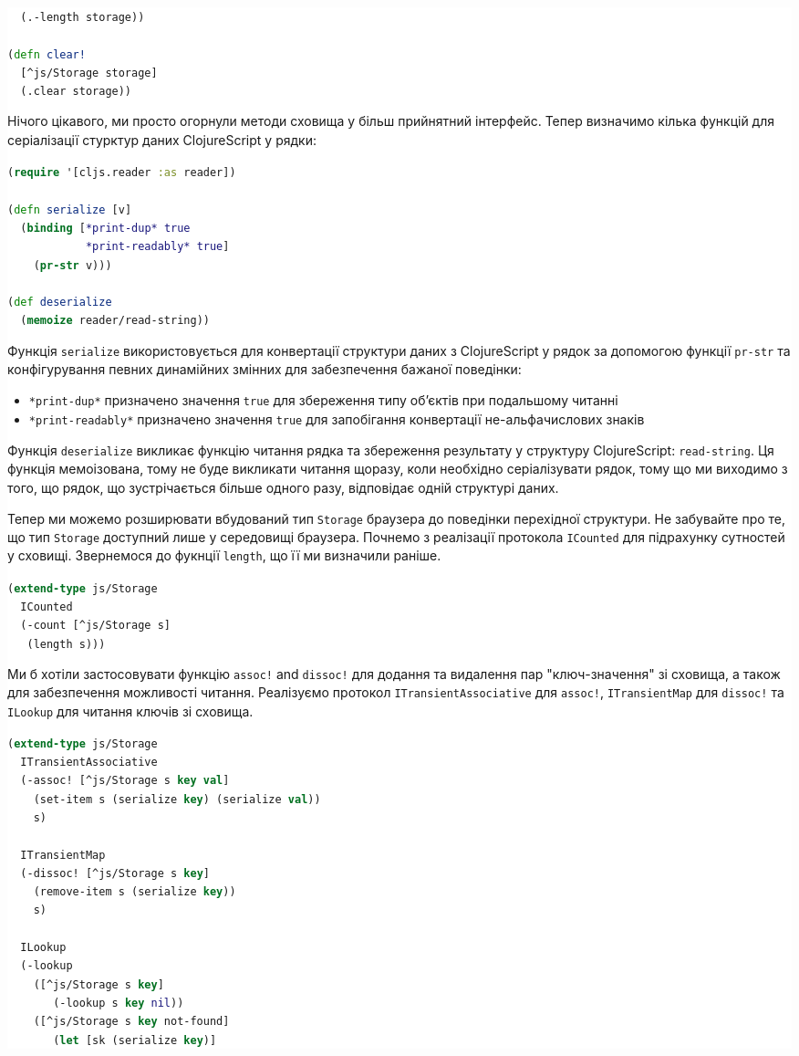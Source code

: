 ```clojure
  (.-length storage))

(defn clear!
  [^js/Storage storage]
  (.clear storage))
```

Нічого цікавого, ми просто огорнули методи сховища у більш прийнятний інтерфейс. Тепер визначимо кілька функцій для серіалізації стурктур даних ClojureScript у рядки:

```clojure
(require '[cljs.reader :as reader])

(defn serialize [v]
  (binding [*print-dup* true
            *print-readably* true]
    (pr-str v)))

(def deserialize
  (memoize reader/read-string))
```

Функція `serialize` використовується для конвертації структури даних з ClojureScript у рядок за допомогою функції `pr-str` та конфігурування певних динамійних змінних для забезпечення бажаної поведінки:

- `*print-dup*` призначено значення `true` для збереження типу обʼєктів при подальшому читанні 
- `*print-readably*` призначено значення `true` для запобігання конвертації не-альфачислових знаків

Функція `deserialize` викликає функцію читання рядка та збереження результату у структуру ClojureScript: `read-string`. Ця функція мемоізована, тому не буде викликати читання щоразу, коли необхідно серіалізувати рядок, тому що ми виходимо з того, що рядок, що зустрічається більше одного разу, відповідає одній структурі даних.

Тепер ми можемо розширювати вбудований тип `Storage` браузера до поведінки перехідної структури. Не забувайте про те, що тип `Storage` доступний лише у середовищі браузера. Почнемо з реалізації протокола `ICounted` для підрахунку сутностей у сховищі. Звернемося до фукнції `length`, що її ми визначили раніше.

```clojure
(extend-type js/Storage
  ICounted
  (-count [^js/Storage s]
   (length s)))
```

Ми б хотіли застосовувати функцію `assoc!` and `dissoc!` для додання та видалення пар "ключ-значення" зі сховища, а також для забезпечення можливості читання. Реалізуємо протокол `ITransientAssociative` для `assoc!`, `ITransientMap` для `dissoc!` та `ILookup`  для читання ключів зі сховища.

```clojure
(extend-type js/Storage
  ITransientAssociative
  (-assoc! [^js/Storage s key val]
    (set-item s (serialize key) (serialize val))
    s)

  ITransientMap
  (-dissoc! [^js/Storage s key]
    (remove-item s (serialize key))
    s)

  ILookup
  (-lookup
    ([^js/Storage s key]
       (-lookup s key nil))
    ([^js/Storage s key not-found]
       (let [sk (serialize key)]
```